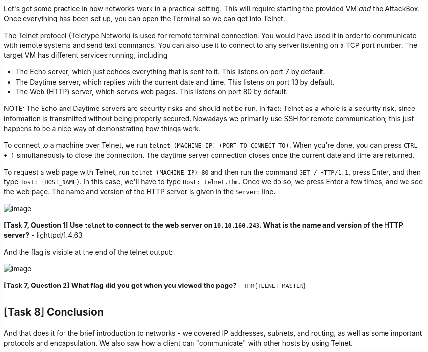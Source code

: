 Let's get some practice in how networks work in a practical setting. This will require starting the provided VM _and_ the AttackBox. Once everything has been set up, you can open the Terminal so we can get into Telnet.

The Telnet protocol (Teletype Network) is used for remote terminal connection. You would have used it in order to communicate with remote systems and send text commands. You can also use it to connect to any server listening on a TCP port number. The target VM has different services running, including
- The Echo server, which just echoes everything that is sent to it. This listens on port 7 by default.
- The Daytime server, which replies with the current date and time. This listens on port 13 by default.
- The Web (HTTP) server, which serves web pages. This listens on port 80 by default.

NOTE: The Echo and Daytime servers are security risks and should not be run. In fact: Telnet as a whole is a security risk, since information is transmitted without being properly secured. Nowadays we primarily use SSH for remote communication; this just happens to be a nice way of demonstrating how things work.

To connect to a machine over Telnet, we run `telnet (MACHINE_IP) (PORT_TO_CONNECT_TO)`. When you're done, you can press `CTRL + ]` simultaneously to close the connection. The daytime server connection closes once the current date and time are returned.

To request a web page with Telnet, run `telnet (MACHINE_IP) 80` and then run the command `GET / HTTP/1.1`, press Enter, and then type `Host: (HOST_NAME)`. In this case, we'll have to type `Host: telnet.thm`. Once we do so, we press Enter a few times, and we see the web page. The name and version of the HTTP server is given in the `Server:` line.

![image](https://github.com/user-attachments/assets/141541da-da9e-4f75-89ea-3a94a6a35ee4)

**[Task 7, Question 1] Use `telnet` to connect to the web server on `10.10.160.243`. What is the name and version of the HTTP server?** - lighttpd/1.4.63

And the flag is visible at the end of the telnet output:

![image](https://github.com/user-attachments/assets/f2898d04-a6dd-4647-80d9-12953934b4f3)

**[Task 7, Question 2] What flag did you get when you viewed the page?** - `THM{TELNET_MASTER}`

## [Task 8] Conclusion

And that does it for the brief introduction to networks - we covered IP addresses, subnets, and routing, as well as some important protocols and encapsulation. We also saw how a client can "communicate" with other hosts by using Telnet.
